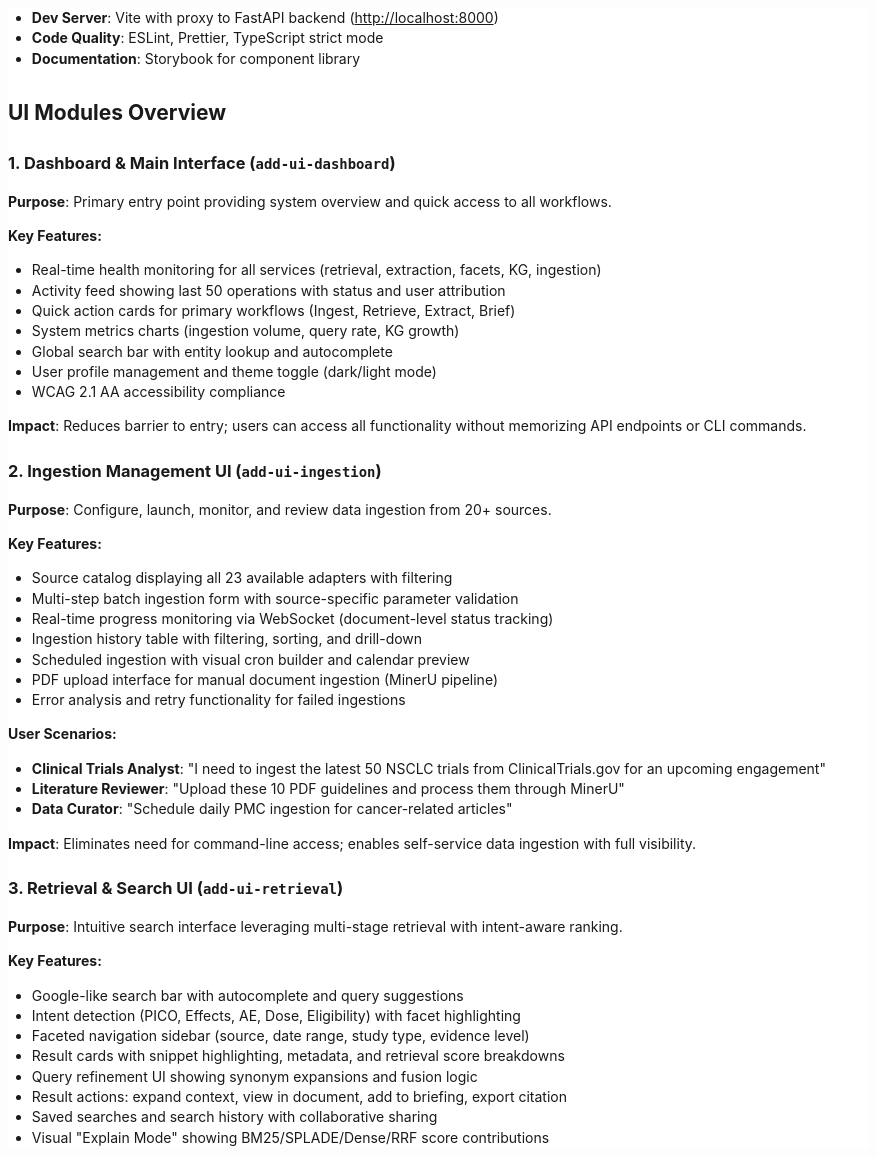 - **Dev Server**: Vite with proxy to FastAPI backend (<http://localhost:8000>)
- **Code Quality**: ESLint, Prettier, TypeScript strict mode
- **Documentation**: Storybook for component library

## UI Modules Overview

### 1. Dashboard & Main Interface (`add-ui-dashboard`)

**Purpose**: Primary entry point providing system overview and quick access to all workflows.

**Key Features:**

- Real-time health monitoring for all services (retrieval, extraction, facets, KG, ingestion)
- Activity feed showing last 50 operations with status and user attribution
- Quick action cards for primary workflows (Ingest, Retrieve, Extract, Brief)
- System metrics charts (ingestion volume, query rate, KG growth)
- Global search bar with entity lookup and autocomplete
- User profile management and theme toggle (dark/light mode)
- WCAG 2.1 AA accessibility compliance

**Impact**: Reduces barrier to entry; users can access all functionality without memorizing API endpoints or CLI commands.

### 2. Ingestion Management UI (`add-ui-ingestion`)

**Purpose**: Configure, launch, monitor, and review data ingestion from 20+ sources.

**Key Features:**

- Source catalog displaying all 23 available adapters with filtering
- Multi-step batch ingestion form with source-specific parameter validation
- Real-time progress monitoring via WebSocket (document-level status tracking)
- Ingestion history table with filtering, sorting, and drill-down
- Scheduled ingestion with visual cron builder and calendar preview
- PDF upload interface for manual document ingestion (MinerU pipeline)
- Error analysis and retry functionality for failed ingestions

**User Scenarios:**

- **Clinical Trials Analyst**: "I need to ingest the latest 50 NSCLC trials from ClinicalTrials.gov for an upcoming engagement"
- **Literature Reviewer**: "Upload these 10 PDF guidelines and process them through MinerU"
- **Data Curator**: "Schedule daily PMC ingestion for cancer-related articles"

**Impact**: Eliminates need for command-line access; enables self-service data ingestion with full visibility.

### 3. Retrieval & Search UI (`add-ui-retrieval`)

**Purpose**: Intuitive search interface leveraging multi-stage retrieval with intent-aware ranking.

**Key Features:**

- Google-like search bar with autocomplete and query suggestions
- Intent detection (PICO, Effects, AE, Dose, Eligibility) with facet highlighting
- Faceted navigation sidebar (source, date range, study type, evidence level)
- Result cards with snippet highlighting, metadata, and retrieval score breakdowns
- Query refinement UI showing synonym expansions and fusion logic
- Result actions: expand context, view in document, add to briefing, export citation
- Saved searches and search history with collaborative sharing
- Visual "Explain Mode" showing BM25/SPLADE/Dense/RRF score contributions
